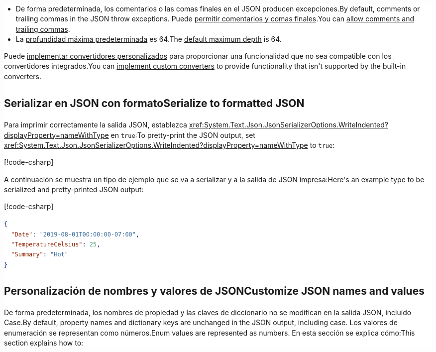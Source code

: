 * <span data-ttu-id="1d4d3-163">De forma predeterminada, los comentarios o las comas finales en el JSON producen excepciones.</span><span class="sxs-lookup"><span data-stu-id="1d4d3-163">By default, comments or trailing commas in the JSON throw exceptions.</span></span> <span data-ttu-id="1d4d3-164">Puede [permitir comentarios y comas finales](#allow-comments-and-trailing-commas).</span><span class="sxs-lookup"><span data-stu-id="1d4d3-164">You can [allow comments and trailing commas](#allow-comments-and-trailing-commas).</span></span>
* <span data-ttu-id="1d4d3-165">La [profundidad máxima predeterminada](xref:System.Text.Json.JsonReaderOptions.MaxDepth) es 64.</span><span class="sxs-lookup"><span data-stu-id="1d4d3-165">The [default maximum depth](xref:System.Text.Json.JsonReaderOptions.MaxDepth) is 64.</span></span>

<span data-ttu-id="1d4d3-166">Puede [implementar convertidores personalizados](system-text-json-converters-how-to.md) para proporcionar una funcionalidad que no sea compatible con los convertidores integrados.</span><span class="sxs-lookup"><span data-stu-id="1d4d3-166">You can [implement custom converters](system-text-json-converters-how-to.md) to provide functionality that isn't supported by the built-in converters.</span></span>

## <a name="serialize-to-formatted-json"></a><span data-ttu-id="1d4d3-167">Serializar en JSON con formato</span><span class="sxs-lookup"><span data-stu-id="1d4d3-167">Serialize to formatted JSON</span></span>

<span data-ttu-id="1d4d3-168">Para imprimir correctamente la salida JSON, establezca <xref:System.Text.Json.JsonSerializerOptions.WriteIndented?displayProperty=nameWithType> en `true`:</span><span class="sxs-lookup"><span data-stu-id="1d4d3-168">To pretty-print the JSON output, set <xref:System.Text.Json.JsonSerializerOptions.WriteIndented?displayProperty=nameWithType> to `true`:</span></span>

[!code-csharp[](~/samples/snippets/core/system-text-json/csharp/RoundtripToString.cs?name=SnippetSerializePrettyPrint)]

<span data-ttu-id="1d4d3-169">A continuación se muestra un tipo de ejemplo que se va a serializar y a la salida de JSON impresa:</span><span class="sxs-lookup"><span data-stu-id="1d4d3-169">Here's an example type to be serialized and pretty-printed JSON output:</span></span>

[!code-csharp[](~/samples/snippets/core/system-text-json/csharp/WeatherForecast.cs?name=SnippetWF)]

```json
{
  "Date": "2019-08-01T00:00:00-07:00",
  "TemperatureCelsius": 25,
  "Summary": "Hot"
}
```

## <a name="customize-json-names-and-values"></a><span data-ttu-id="1d4d3-170">Personalización de nombres y valores de JSON</span><span class="sxs-lookup"><span data-stu-id="1d4d3-170">Customize JSON names and values</span></span>

<span data-ttu-id="1d4d3-171">De forma predeterminada, los nombres de propiedad y las claves de diccionario no se modifican en la salida JSON, incluido Case.</span><span class="sxs-lookup"><span data-stu-id="1d4d3-171">By default, property names and dictionary keys are unchanged in the JSON output, including case.</span></span> <span data-ttu-id="1d4d3-172">Los valores de enumeración se representan como números.</span><span class="sxs-lookup"><span data-stu-id="1d4d3-172">Enum values are represented as numbers.</span></span> <span data-ttu-id="1d4d3-173">En esta sección se explica cómo:</span><span class="sxs-lookup"><span data-stu-id="1d4d3-173">This section explains how to:</span></span>
